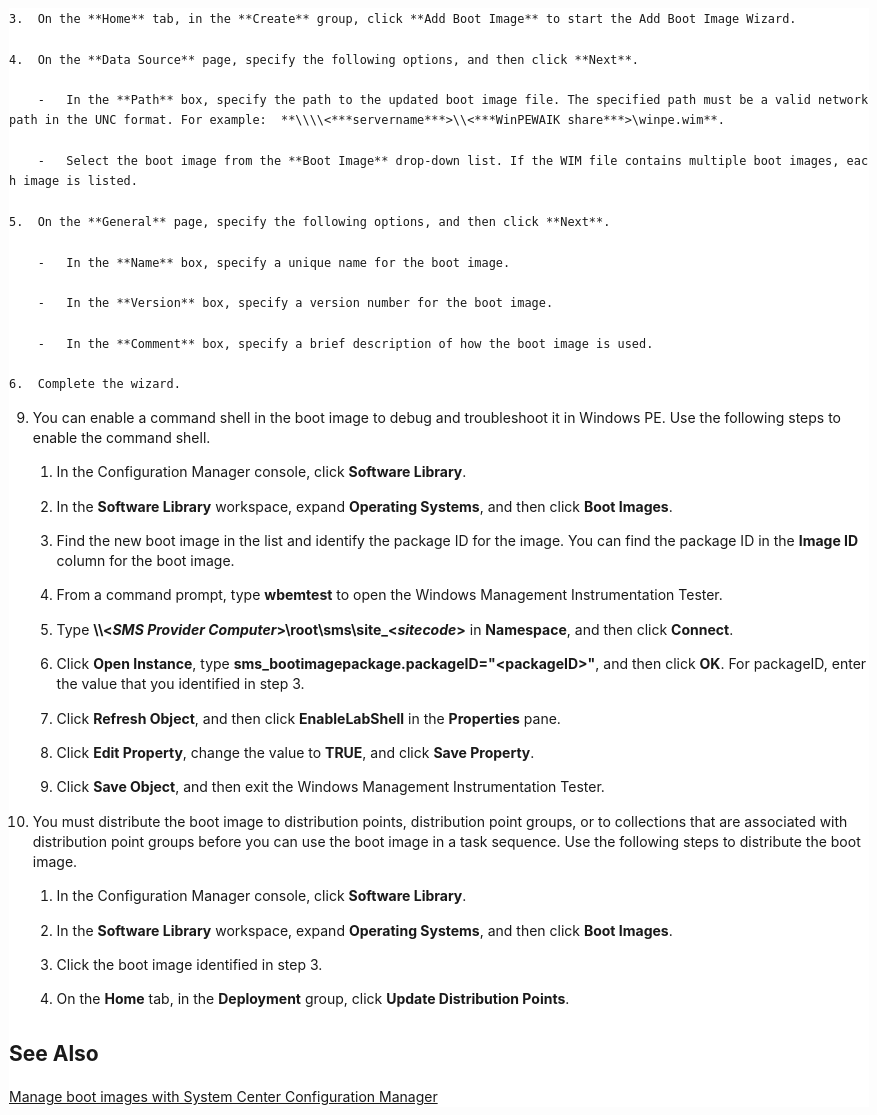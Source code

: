     3.  On the **Home** tab, in the **Create** group, click **Add Boot Image** to start the Add Boot Image Wizard.  
  
    4.  On the **Data Source** page, specify the following options, and then click **Next**.  
  
        -   In the **Path** box, specify the path to the updated boot image file. The specified path must be a valid network path in the UNC format. For example:  **\\\\<***servername***>\\<***WinPEWAIK share***>\winpe.wim**.  
  
        -   Select the boot image from the **Boot Image** drop-down list. If the WIM file contains multiple boot images, each image is listed.  
  
    5.  On the **General** page, specify the following options, and then click **Next**.  
  
        -   In the **Name** box, specify a unique name for the boot image.  
  
        -   In the **Version** box, specify a version number for the boot image.  
  
        -   In the **Comment** box, specify a brief description of how the boot image is used.  
  
    6.  Complete the wizard.  
  
9. You can enable a command shell in the boot image to debug and troubleshoot it in Windows PE. Use the following steps to enable the command shell.  
  
    1.  In the Configuration Manager console, click **Software Library**.  
  
    2.  In the **Software Library** workspace, expand **Operating Systems**, and then click **Boot Images**.  
  
    3.  Find the new boot image in the list and identify the package ID for the image. You can find the package ID in the **Image ID** column for the boot image.  
  
    4.  From a command prompt, type **wbemtest** to open the Windows Management Instrumentation Tester.  
  
    5.  Type **\\\\<***SMS Provider Computer***>\root\sms\site_<***sitecode***>** in **Namespace**, and then click **Connect**.  
  
    6.  Click **Open Instance**, type **sms_bootimagepackage.packageID="<packageID\>"**, and then click **OK**. For packageID, enter the value that you identified in step 3.  
  
    7.  Click **Refresh Object**, and then click **EnableLabShell** in the **Properties** pane.  
  
    8.  Click **Edit Property**, change the value to **TRUE**, and click **Save Property**.  
  
    9. Click **Save Object**, and then exit the Windows Management Instrumentation Tester.  
  
10. You must distribute the boot image to distribution points, distribution point groups, or to collections that are associated with distribution point groups before you can use the boot image in a task sequence. Use the following steps to distribute the boot image.  
  
    1.  In the Configuration Manager console, click **Software Library**.  
  
    2.  In the **Software Library** workspace, expand **Operating Systems**, and then click **Boot Images**.  
  
    3.  Click the boot image identified in step 3.  
  
    4.  On the **Home** tab, in the **Deployment** group, click **Update Distribution Points**.  
  
## See Also  
 [Manage boot images with System Center Configuration Manager](../../osd/deploy-use/manage-boot-images.md)